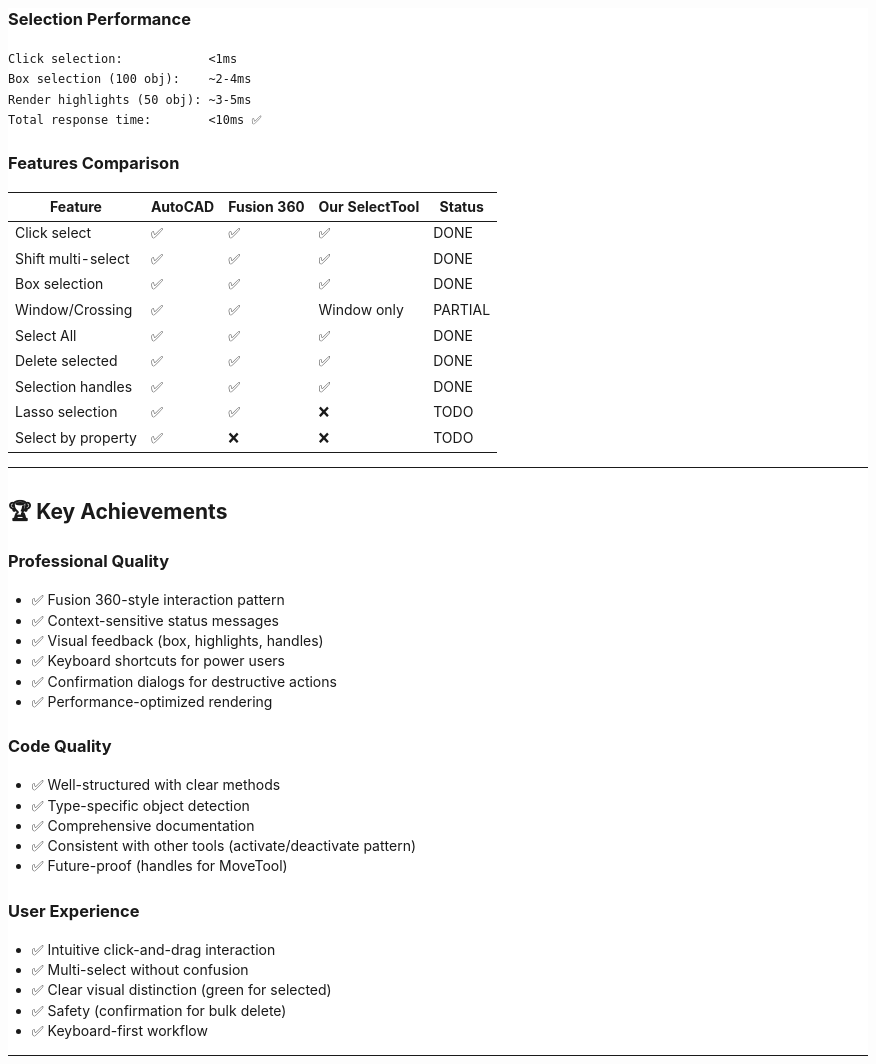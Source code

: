 ### Selection Performance
```
Click selection:            <1ms
Box selection (100 obj):    ~2-4ms
Render highlights (50 obj): ~3-5ms
Total response time:        <10ms ✅
```

### Features Comparison

| Feature | AutoCAD | Fusion 360 | Our SelectTool | Status |
|---------|---------|------------|----------------|--------|
| Click select | ✅ | ✅ | ✅ | DONE |
| Shift multi-select | ✅ | ✅ | ✅ | DONE |
| Box selection | ✅ | ✅ | ✅ | DONE |
| Window/Crossing | ✅ | ✅ | Window only | PARTIAL |
| Select All | ✅ | ✅ | ✅ | DONE |
| Delete selected | ✅ | ✅ | ✅ | DONE |
| Selection handles | ✅ | ✅ | ✅ | DONE |
| Lasso selection | ✅ | ✅ | ❌ | TODO |
| Select by property | ✅ | ❌ | ❌ | TODO |

---

## 🏆 Key Achievements

### Professional Quality
- ✅ Fusion 360-style interaction pattern
- ✅ Context-sensitive status messages
- ✅ Visual feedback (box, highlights, handles)
- ✅ Keyboard shortcuts for power users
- ✅ Confirmation dialogs for destructive actions
- ✅ Performance-optimized rendering

### Code Quality
- ✅ Well-structured with clear methods
- ✅ Type-specific object detection
- ✅ Comprehensive documentation
- ✅ Consistent with other tools (activate/deactivate pattern)
- ✅ Future-proof (handles for MoveTool)

### User Experience
- ✅ Intuitive click-and-drag interaction
- ✅ Multi-select without confusion
- ✅ Clear visual distinction (green for selected)
- ✅ Safety (confirmation for bulk delete)
- ✅ Keyboard-first workflow

---